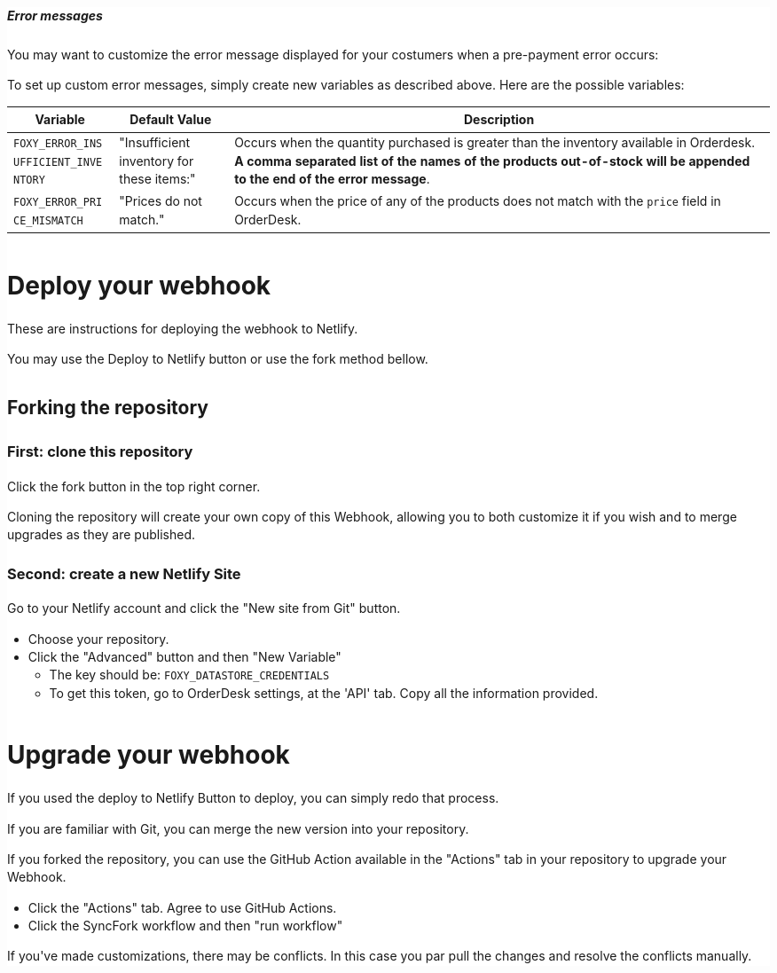 ##### Error messages

You may want to customize the error message displayed for your costumers when a pre-payment error occurs:

To set up custom error messages, simply create new variables as described above. Here are the possible variables:

| Variable                        | Default Value                               | Description                                                                                                                                                                                                     |
| ------------------------------- | ------------------------------------------- | --------------------------------------------------------------------------------------------------------------------------------------------------------------------------------------------------------------- |
| `FOXY_ERROR_INSUFFICIENT_INVENTORY` | "Insufficient inventory for these items:" | Occurs when the quantity purchased is greater than the inventory available in Orderdesk. **A comma separated list of the names of the products out-of-stock will be appended to the end of the error message**. |
| `FOXY_ERROR_PRICE_MISMATCH`         | "Prices do not match."                    | Occurs when the price of any of the products does not match with the `price` field in OrderDesk.                                                                                                             |



# Deploy your webhook

These are instructions for deploying the webhook to Netlify.

You may use the Deploy to Netlify button or use the fork method bellow.

## Forking the repository
### First: clone this repository

Click the fork button in the top right corner.

Cloning the repository will create your own copy of this Webhook, allowing you to both customize it if you wish and to merge upgrades as they are published.

### Second: create a new Netlify Site

Go to your Netlify account and click the "New site from Git" button.

- Choose your repository.
- Click the "Advanced" button and then "New Variable"
  - The key should be: `FOXY_DATASTORE_CREDENTIALS`
  - To get this token, go to OrderDesk settings, at the 'API' tab. Copy all the information provided.

# Upgrade your webhook

If you used the deploy to Netlify Button to deploy, you can simply redo that process.

If you are familiar with Git, you can merge the new version into your repository.

If you forked the repository, you can use the GitHub Action available in the "Actions" tab in your repository to upgrade your Webhook.
- Click the "Actions" tab. Agree to use GitHub Actions.
- Click the SyncFork workflow and then "run workflow"

If you've made customizations, there may be conflicts. In this case you par pull the changes and resolve the conflicts manually.
